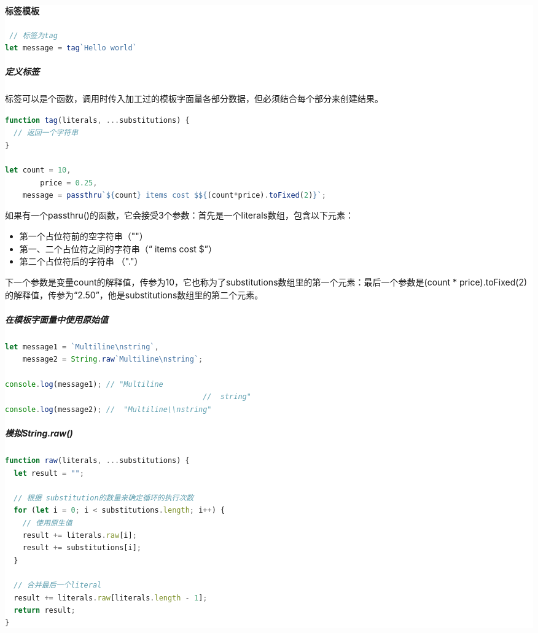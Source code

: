 #### 标签模板

```javascript
 // 标签为tag
let message = tag`Hello world`
```

##### 定义标签

标签可以是个函数，调用时传入加工过的模板字面量各部分数据，但必须结合每个部分来创建结果。

```javascript
function tag(literals, ...substitutions) {
  // 返回一个字符串
}

let count = 10,
		price = 0.25,
    message = passthru`${count} items cost $${(count*price).toFixed(2)}`;
```

如果有一个passthru()的函数，它会接受3个参数：首先是一个literals数组，包含以下元素：

- 第一个占位符前的空字符串（""）
- 第一、二个占位符之间的字符串（“ items cost $”）
- 第二个占位符后的字符串 （"."）

下一个参数是变量count的解释值，传参为10，它也称为了substitutions数组里的第一个元素：最后一个参数是(count * price).toFixed(2)的解释值，传参为“2.50”，他是substitutions数组里的第二个元素。

##### 在模板字面量中使用原始值

```javascript
let message1 = `Multiline\nstring`,
    message2 = String.raw`Multiline\nstring`;

console.log(message1); // "Multiline
											 //  string"
console.log(message2); //  "Multiline\\nstring"
```

##### 模拟String.raw()

```javascript
function raw(literals, ...substitutions) {
  let result = "";
  
  // 根据 substitution的数量来确定循环的执行次数
  for (let i = 0; i < substitutions.length; i++) {
    // 使用原生值
    result += literals.raw[i];
    result += substitutions[i];
  }
  
  // 合并最后一个literal
  result += literals.raw[literals.length - 1];
  return result;
}
```


  ["first" + suffix]: "Nicholas",
  ["last" + suffix]: "Zakas"
  [uid]: "12345"
